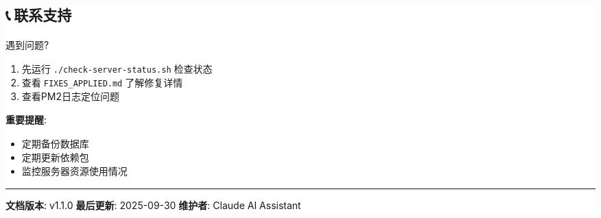 
## 📞 联系支持

遇到问题?
1. 先运行 `./check-server-status.sh` 检查状态
2. 查看 `FIXES_APPLIED.md` 了解修复详情
3. 查看PM2日志定位问题

**重要提醒**:
- 定期备份数据库
- 定期更新依赖包
- 监控服务器资源使用情况

---

**文档版本**: v1.1.0
**最后更新**: 2025-09-30
**维护者**: Claude AI Assistant